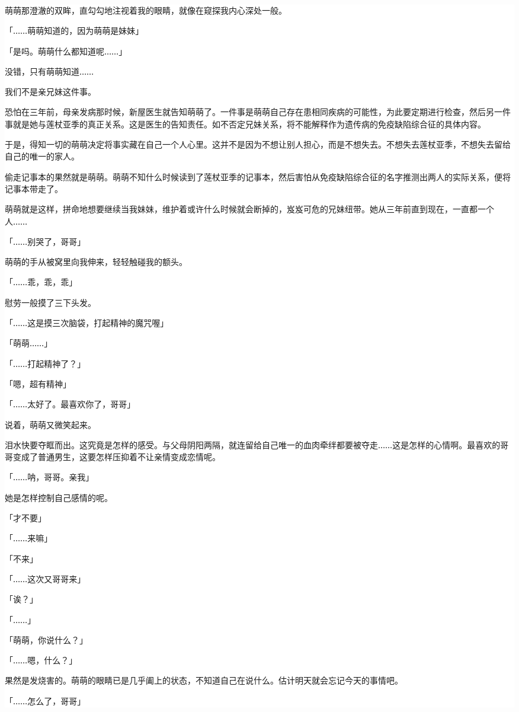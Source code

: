 萌萌那澄澈的双眸，直勾勾地注视着我的眼睛，就像在窥探我内心深处一般。

「……萌萌知道的，因为萌萌是妹妹」

「是吗。萌萌什么都知道呢……」

没错，只有萌萌知道……

我们不是亲兄妹这件事。

恐怕在三年前，母亲发病那时候，新屋医生就告知萌萌了。一件事是萌萌自己存在患相同疾病的可能性，为此要定期进行检查，然后另一件事就是她与莲杖亚季的真正关系。这是医生的告知责任。如不否定兄妹关系，将不能解释作为遗传病的免疫缺陷综合征的具体内容。

于是，得知一切的萌萌决定将事实藏在自己一个人心里。这并不是因为不想让别人担心，而是不想失去。不想失去莲杖亚季，不想失去留给自己的唯一的家人。

偷走记事本的果然就是萌萌。萌萌不知什么时候读到了莲杖亚季的记事本，然后害怕从免疫缺陷综合征的名字推测出两人的实际关系，便将记事本带走了。

萌萌就是这样，拼命地想要继续当我妹妹，维护着或许什么时候就会断掉的，岌岌可危的兄妹纽带。她从三年前直到现在，一直都一个人……

「……别哭了，哥哥」

萌萌的手从被窝里向我伸来，轻轻触碰我的额头。

「……乖，乖，乖」

慰劳一般摸了三下头发。

「……这是摸三次脑袋，打起精神的魔咒喔」

「萌萌……」

「……打起精神了？」

「嗯，超有精神」

「……太好了。最喜欢你了，哥哥」

说着，萌萌又微笑起来。

泪水快要夺眶而出。这究竟是怎样的感受。与父母阴阳两隔，就连留给自己唯一的血肉牵绊都要被夺走……这是怎样的心情啊。最喜欢的哥哥变成了普通男生，这要怎样压抑着不让亲情变成恋情呢。

「……呐，哥哥。亲我」

她是怎样控制自己感情的呢。

「才不要」

「……来嘛」

「不来」

「……这次又哥哥来」

「诶？」

「……」

「萌萌，你说什么？」

「……嗯，什么？」

果然是发烧害的。萌萌的眼睛已是几乎阖上的状态，不知道自己在说什么。估计明天就会忘记今天的事情吧。

「……怎么了，哥哥」
